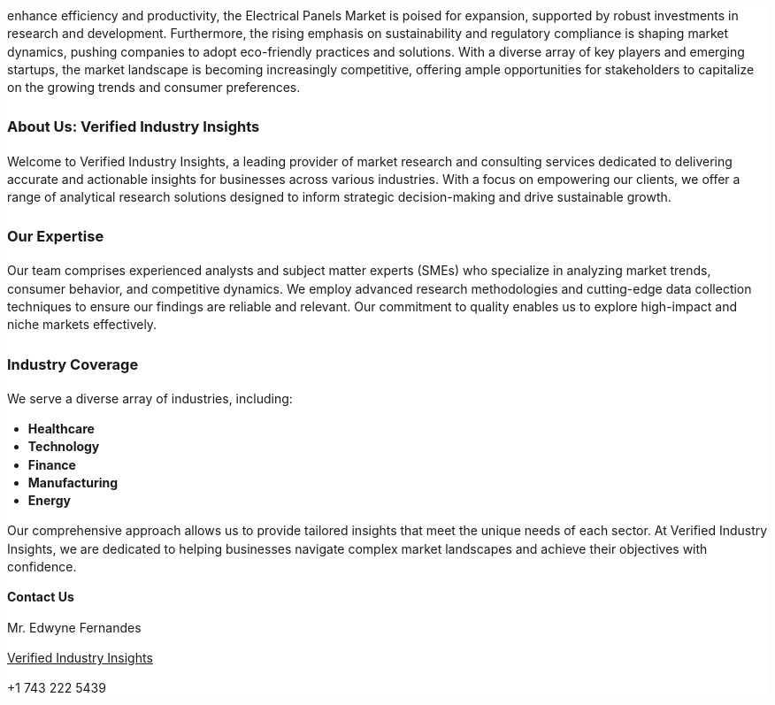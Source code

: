enhance efficiency and productivity, the Electrical Panels Market is poised for expansion, supported by robust investments in research and development. Furthermore, the rising emphasis on sustainability and regulatory compliance is shaping market dynamics, pushing companies to adopt eco-friendly practices and solutions. With a diverse array of key players and emerging startups, the market landscape is becoming increasingly competitive, offering ample opportunities for stakeholders to capitalize on the growing trends and consumer preferences.</p><h3>About Us: Verified Industry Insights</h3><p>Welcome to Verified Industry Insights, a leading provider of market research and consulting services dedicated to delivering accurate and actionable insights for businesses across various industries. With a focus on empowering our clients, we offer a range of analytical research solutions designed to inform strategic decision-making and drive sustainable growth.</p><h3>Our Expertise</h3><p>Our team comprises experienced analysts and subject matter experts (SMEs) who specialize in analyzing market trends, consumer behavior, and competitive dynamics. We employ advanced research methodologies and cutting-edge data collection techniques to ensure our findings are reliable and relevant. Our commitment to quality enables us to explore high-impact and niche markets effectively.</p><h3>Industry Coverage</h3><p>We serve a diverse array of industries, including:</p><ul><li><strong>Healthcare</strong></li><li><strong>Technology</strong></li><li><strong>Finance</strong></li><li><strong>Manufacturing</strong></li><li><strong>Energy</strong></li></ul><p>Our comprehensive approach allows us to provide tailored insights that meet the unique needs of each sector. At Verified Industry Insights, we are dedicated to helping businesses navigate complex market landscapes and achieve their objectives with confidence.</p><p><strong>Contact Us</strong></p><p>Mr. Edwyne Fernandes</p><p><a href="https://www.verifiedindustryinsights.com/">Verified Industry Insights</a></p><p>+1 743 222 5439</p>
